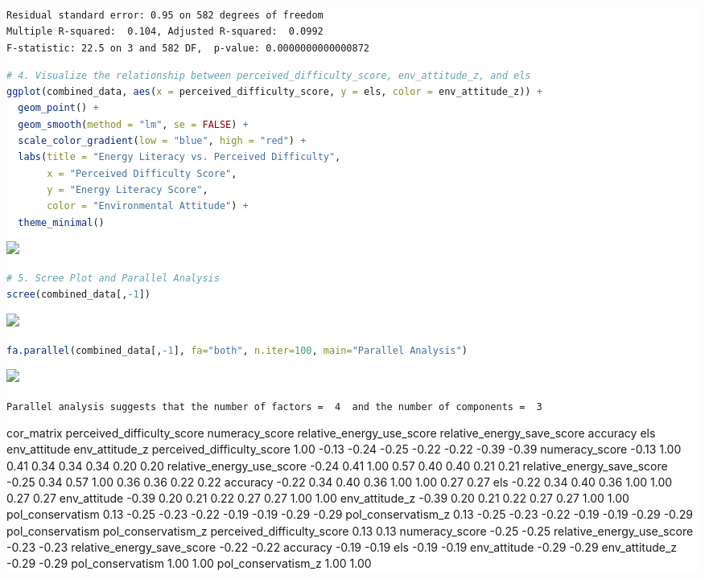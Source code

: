     Residual standard error: 0.95 on 582 degrees of freedom
    Multiple R-squared:  0.104, Adjusted R-squared:  0.0992 
    F-statistic: 22.5 on 3 and 582 DF,  p-value: 0.0000000000000872

``` r
# 4. Visualize the relationship between perceived_difficulty_score, env_attitude_z, and els
ggplot(combined_data, aes(x = perceived_difficulty_score, y = els, color = env_attitude_z)) +
  geom_point() +
  geom_smooth(method = "lm", se = FALSE) +
  scale_color_gradient(low = "blue", high = "red") +
  labs(title = "Energy Literacy vs. Perceived Difficulty",
       x = "Perceived Difficulty Score",
       y = "Energy Literacy Score",
       color = "Environmental Attitude") +
  theme_minimal()
```

<img src="cors1.markdown_strict_files/figure-markdown_strict/unnamed-chunk-5-2.png" width="768" />

``` r
# 5. Scree Plot and Parallel Analysis
scree(combined_data[,-1])
```

<img src="cors1.markdown_strict_files/figure-markdown_strict/unnamed-chunk-5-3.png" width="768" />

``` r
fa.parallel(combined_data[,-1], fa="both", n.iter=100, main="Parallel Analysis")
```

<img src="cors1.markdown_strict_files/figure-markdown_strict/unnamed-chunk-5-4.png" width="768" />

    Parallel analysis suggests that the number of factors =  4  and the number of components =  3 

cor_matrix
perceived_difficulty_score numeracy_score relative_energy_use_score relative_energy_save_score accuracy els env_attitude env_attitude_z
perceived_difficulty_score 1.00 -0.13 -0.24 -0.25 -0.22 -0.22 -0.39 -0.39
numeracy_score -0.13 1.00 0.41 0.34 0.34 0.34 0.20 0.20
relative_energy_use_score -0.24 0.41 1.00 0.57 0.40 0.40 0.21 0.21
relative_energy_save_score -0.25 0.34 0.57 1.00 0.36 0.36 0.22 0.22
accuracy -0.22 0.34 0.40 0.36 1.00 1.00 0.27 0.27
els -0.22 0.34 0.40 0.36 1.00 1.00 0.27 0.27
env_attitude -0.39 0.20 0.21 0.22 0.27 0.27 1.00 1.00
env_attitude_z -0.39 0.20 0.21 0.22 0.27 0.27 1.00 1.00
pol_conservatism 0.13 -0.25 -0.23 -0.22 -0.19 -0.19 -0.29 -0.29
pol_conservatism_z 0.13 -0.25 -0.23 -0.22 -0.19 -0.19 -0.29 -0.29
pol_conservatism pol_conservatism_z
perceived_difficulty_score 0.13 0.13
numeracy_score -0.25 -0.25
relative_energy_use_score -0.23 -0.23
relative_energy_save_score -0.22 -0.22
accuracy -0.19 -0.19
els -0.19 -0.19
env_attitude -0.29 -0.29
env_attitude_z -0.29 -0.29
pol_conservatism 1.00 1.00
pol_conservatism_z 1.00 1.00
